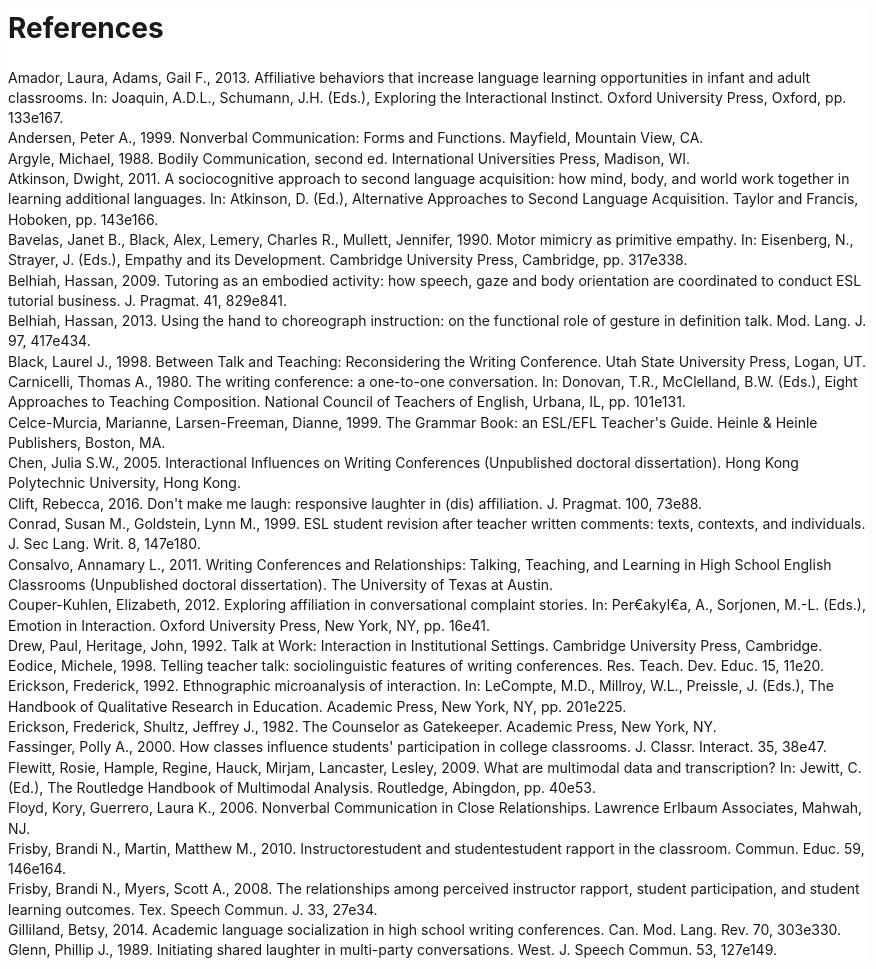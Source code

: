 # References

Amador, Laura, Adams, Gail F., 2013. Affiliative behaviors that increase language learning opportunities in infant and adult classrooms. In: Joaquin, A.D.L., Schumann, J.H. (Eds.), Exploring the Interactional Instinct. Oxford University Press, Oxford, pp. 133e167.   
Andersen, Peter A., 1999. Nonverbal Communication: Forms and Functions. Mayfield, Mountain View, CA.   
Argyle, Michael, 1988. Bodily Communication, second ed. International Universities Press, Madison, WI.   
Atkinson, Dwight, 2011. A sociocognitive approach to second language acquisition: how mind, body, and world work together in learning additional languages. In: Atkinson, D. (Ed.), Alternative Approaches to Second Language Acquisition. Taylor and Francis, Hoboken, pp. 143e166.   
Bavelas, Janet B., Black, Alex, Lemery, Charles R., Mullett, Jennifer, 1990. Motor mimicry as primitive empathy. In: Eisenberg, N., Strayer, J. (Eds.), Empathy and its Development. Cambridge University Press, Cambridge, pp. 317e338.   
Belhiah, Hassan, 2009. Tutoring as an embodied activity: how speech, gaze and body orientation are coordinated to conduct ESL tutorial business. J. Pragmat. 41, 829e841.   
Belhiah, Hassan, 2013. Using the hand to choreograph instruction: on the functional role of gesture in definition talk. Mod. Lang. J. 97, 417e434.   
Black, Laurel J., 1998. Between Talk and Teaching: Reconsidering the Writing Conference. Utah State University Press, Logan, UT.   
Carnicelli, Thomas A., 1980. The writing conference: a one-to-one conversation. In: Donovan, T.R., McClelland, B.W. (Eds.), Eight Approaches to Teaching Composition. National Council of Teachers of English, Urbana, IL, pp. 101e131.   
Celce-Murcia, Marianne, Larsen-Freeman, Dianne, 1999. The Grammar Book: an ESL/EFL Teacher's Guide. Heinle & Heinle Publishers, Boston, MA.   
Chen, Julia S.W., 2005. Interactional Influences on Writing Conferences (Unpublished doctoral dissertation). Hong Kong Polytechnic University, Hong Kong.   
Clift, Rebecca, 2016. Don't make me laugh: responsive laughter in (dis) affiliation. J. Pragmat. 100, 73e88.   
Conrad, Susan M., Goldstein, Lynn M., 1999. ESL student revision after teacher written comments: texts, contexts, and individuals. J. Sec Lang. Writ. 8, 147e180.   
Consalvo, Annamary L., 2011. Writing Conferences and Relationships: Talking, Teaching, and Learning in High School English Classrooms (Unpublished doctoral dissertation). The University of Texas at Austin.   
Couper-Kuhlen, Elizabeth, 2012. Exploring affiliation in conversational complaint stories. In: Per€akyl€a, A., Sorjonen, M.-L. (Eds.), Emotion in Interaction. Oxford University Press, New York, NY, pp. 16e41.   
Drew, Paul, Heritage, John, 1992. Talk at Work: Interaction in Institutional Settings. Cambridge University Press, Cambridge.   
Eodice, Michele, 1998. Telling teacher talk: sociolinguistic features of writing conferences. Res. Teach. Dev. Educ. 15, 11e20.   
Erickson, Frederick, 1992. Ethnographic microanalysis of interaction. In: LeCompte, M.D., Millroy, W.L., Preissle, J. (Eds.), The Handbook of Qualitative Research in Education. Academic Press, New York, NY, pp. 201e225.   
Erickson, Frederick, Shultz, Jeffrey J., 1982. The Counselor as Gatekeeper. Academic Press, New York, NY.   
Fassinger, Polly A., 2000. How classes influence students' participation in college classrooms. J. Classr. Interact. 35, 38e47.   
Flewitt, Rosie, Hample, Regine, Hauck, Mirjam, Lancaster, Lesley, 2009. What are multimodal data and transcription? In: Jewitt, C. (Ed.), The Routledge Handbook of Multimodal Analysis. Routledge, Abingdon, pp. 40e53.   
Floyd, Kory, Guerrero, Laura K., 2006. Nonverbal Communication in Close Relationships. Lawrence Erlbaum Associates, Mahwah, NJ.   
Frisby, Brandi N., Martin, Matthew M., 2010. Instructorestudent and studentestudent rapport in the classroom. Commun. Educ. 59, 146e164.   
Frisby, Brandi N., Myers, Scott A., 2008. The relationships among perceived instructor rapport, student participation, and student learning outcomes. Tex. Speech Commun. J. 33, 27e34.   
Gilliland, Betsy, 2014. Academic language socialization in high school writing conferences. Can. Mod. Lang. Rev. 70, 303e330.   
Glenn, Phillip J., 1989. Initiating shared laughter in multi-party conversations. West. J. Speech Commun. 53, 127e149.   